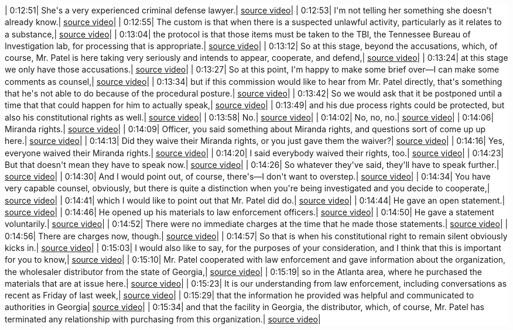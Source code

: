 | 0:12:51| She's a very experienced criminal defense lawyer.| [source video](https://archive.org/details/co-com-r-267-230123-beer-board?start=771)|
| 0:12:53| I'm not telling her something she doesn't already know.| [source video](https://archive.org/details/co-com-r-267-230123-beer-board?start=773)|
| 0:12:55| The custom is that when there is a suspected unlawful activity, particularly as it relates to a substance,| [source video](https://archive.org/details/co-com-r-267-230123-beer-board?start=775)|
| 0:13:04| the protocol is that those items must be taken to the TBI, the Tennessee Bureau of Investigation lab, for processing that is appropriate.| [source video](https://archive.org/details/co-com-r-267-230123-beer-board?start=784)|
| 0:13:12| So at this stage, beyond the accusations, which, of course, Mr. Patel is here taking very seriously and intends to appear, cooperate, and defend,| [source video](https://archive.org/details/co-com-r-267-230123-beer-board?start=792)|
| 0:13:24| at this stage we only have those accusations.| [source video](https://archive.org/details/co-com-r-267-230123-beer-board?start=804)|
| 0:13:27| So at this point, I'm happy to make some brief over—I can make some comments as counsel,| [source video](https://archive.org/details/co-com-r-267-230123-beer-board?start=807)|
| 0:13:34| but if this commission would like to hear from Mr. Patel directly, that's something that he's not able to do because of the procedural posture.| [source video](https://archive.org/details/co-com-r-267-230123-beer-board?start=814)|
| 0:13:42| So we would ask that it be postponed until a time that that could happen for him to actually speak,| [source video](https://archive.org/details/co-com-r-267-230123-beer-board?start=822)|
| 0:13:49| and his due process rights could be protected, but also his constitutional rights as well.| [source video](https://archive.org/details/co-com-r-267-230123-beer-board?start=829)|
| 0:13:58| No.| [source video](https://archive.org/details/co-com-r-267-230123-beer-board?start=838)|
| 0:14:02| No, no, no.| [source video](https://archive.org/details/co-com-r-267-230123-beer-board?start=842)|
| 0:14:06| Miranda rights.| [source video](https://archive.org/details/co-com-r-267-230123-beer-board?start=846)|
| 0:14:09| Officer, you said something about Miranda rights, and questions sort of come up up here.| [source video](https://archive.org/details/co-com-r-267-230123-beer-board?start=849)|
| 0:14:13| Did they waive their Miranda rights, or you just gave them the waiver?| [source video](https://archive.org/details/co-com-r-267-230123-beer-board?start=853)|
| 0:14:16| Yes, everyone waived their Miranda rights.| [source video](https://archive.org/details/co-com-r-267-230123-beer-board?start=856)|
| 0:14:20| I said everybody waived their rights, too.| [source video](https://archive.org/details/co-com-r-267-230123-beer-board?start=860)|
| 0:14:23| But that doesn't mean they have to speak now.| [source video](https://archive.org/details/co-com-r-267-230123-beer-board?start=863)|
| 0:14:26| So whatever they've said, they'll have to speak further.| [source video](https://archive.org/details/co-com-r-267-230123-beer-board?start=866)|
| 0:14:30| And I would point out, of course, there's—I don't want to overstep.| [source video](https://archive.org/details/co-com-r-267-230123-beer-board?start=870)|
| 0:14:34| You have very capable counsel, obviously, but there is quite a distinction when you're being investigated and you decide to cooperate,| [source video](https://archive.org/details/co-com-r-267-230123-beer-board?start=874)|
| 0:14:41| which I would like to point out that Mr. Patel did do.| [source video](https://archive.org/details/co-com-r-267-230123-beer-board?start=881)|
| 0:14:44| He gave an open statement.| [source video](https://archive.org/details/co-com-r-267-230123-beer-board?start=884)|
| 0:14:46| He opened up his materials to law enforcement officers.| [source video](https://archive.org/details/co-com-r-267-230123-beer-board?start=886)|
| 0:14:50| He gave a statement voluntarily.| [source video](https://archive.org/details/co-com-r-267-230123-beer-board?start=890)|
| 0:14:52| There were no immediate charges at the time that he made those statements.| [source video](https://archive.org/details/co-com-r-267-230123-beer-board?start=892)|
| 0:14:56| There are charges now, though.| [source video](https://archive.org/details/co-com-r-267-230123-beer-board?start=896)|
| 0:14:57| So that is when his constitutional right to remain silent obviously kicks in.| [source video](https://archive.org/details/co-com-r-267-230123-beer-board?start=897)|
| 0:15:03| I would also like to say, for the purposes of your consideration, and I think that this is important for you to know,| [source video](https://archive.org/details/co-com-r-267-230123-beer-board?start=903)|
| 0:15:10| Mr. Patel cooperated with law enforcement and gave information about the organization, the wholesaler distributor from the state of Georgia,| [source video](https://archive.org/details/co-com-r-267-230123-beer-board?start=910)|
| 0:15:19| so in the Atlanta area, where he purchased the materials that are at issue here.| [source video](https://archive.org/details/co-com-r-267-230123-beer-board?start=919)|
| 0:15:23| It is our understanding from law enforcement, including conversations as recent as Friday of last week,| [source video](https://archive.org/details/co-com-r-267-230123-beer-board?start=923)|
| 0:15:29| that the information he provided was helpful and communicated to authorities in Georgia| [source video](https://archive.org/details/co-com-r-267-230123-beer-board?start=929)|
| 0:15:34| and that the facility in Georgia, the distributor, which, of course, Mr. Patel has terminated any relationship with purchasing from this organization.| [source video](https://archive.org/details/co-com-r-267-230123-beer-board?start=934)|